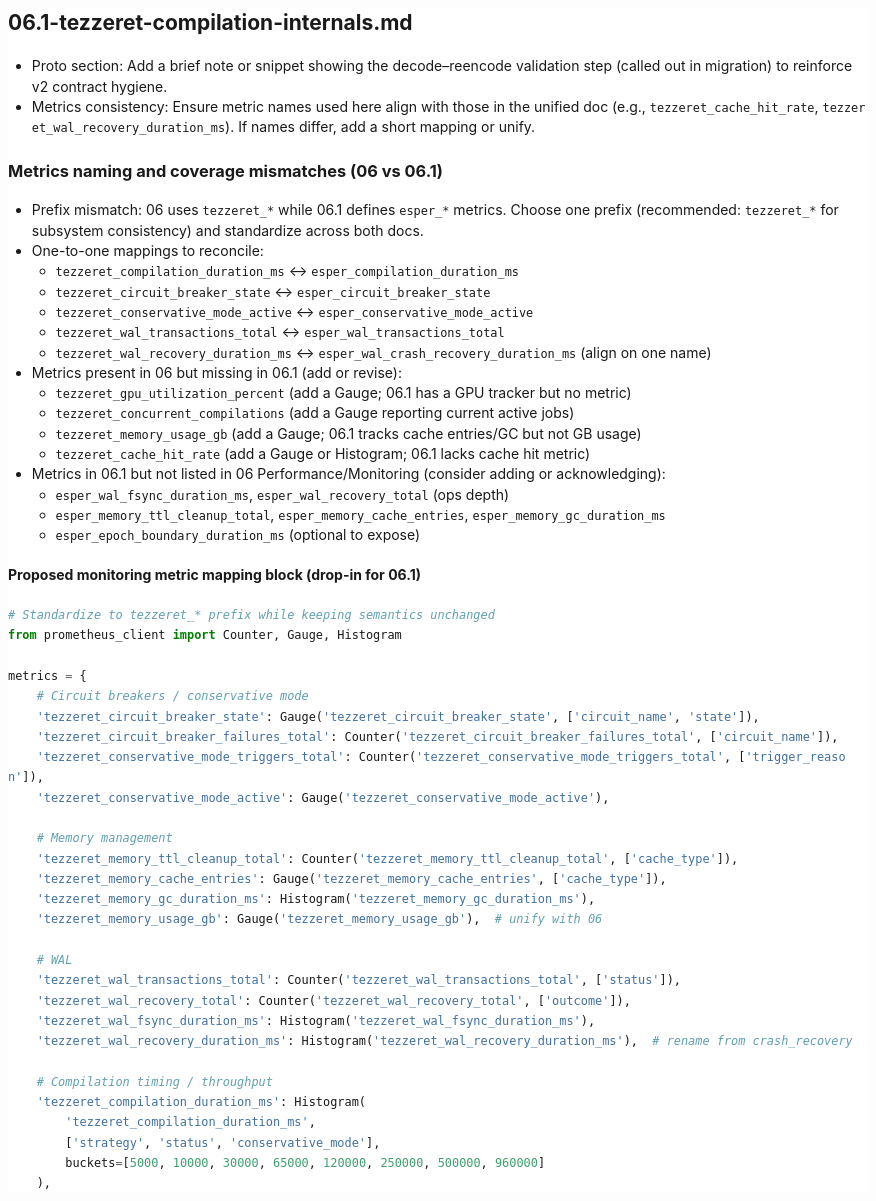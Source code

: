 ## 06.1-tezzeret-compilation-internals.md
- Proto section: Add a brief note or snippet showing the decode–reencode validation step (called out in migration) to reinforce v2 contract hygiene.
- Metrics consistency: Ensure metric names used here align with those in the unified doc (e.g., `tezzeret_cache_hit_rate`, `tezzeret_wal_recovery_duration_ms`). If names differ, add a short mapping or unify.

### Metrics naming and coverage mismatches (06 vs 06.1)
- Prefix mismatch: 06 uses `tezzeret_*` while 06.1 defines `esper_*` metrics. Choose one prefix (recommended: `tezzeret_*` for subsystem consistency) and standardize across both docs.
- One-to-one mappings to reconcile:
  - `tezzeret_compilation_duration_ms` ↔ `esper_compilation_duration_ms`
  - `tezzeret_circuit_breaker_state` ↔ `esper_circuit_breaker_state`
  - `tezzeret_conservative_mode_active` ↔ `esper_conservative_mode_active`
  - `tezzeret_wal_transactions_total` ↔ `esper_wal_transactions_total`
  - `tezzeret_wal_recovery_duration_ms` ↔ `esper_wal_crash_recovery_duration_ms` (align on one name)
- Metrics present in 06 but missing in 06.1 (add or revise):
  - `tezzeret_gpu_utilization_percent` (add a Gauge; 06.1 has a GPU tracker but no metric)
  - `tezzeret_concurrent_compilations` (add a Gauge reporting current active jobs)
  - `tezzeret_memory_usage_gb` (add a Gauge; 06.1 tracks cache entries/GC but not GB usage)
  - `tezzeret_cache_hit_rate` (add a Gauge or Histogram; 06.1 lacks cache hit metric)
- Metrics in 06.1 but not listed in 06 Performance/Monitoring (consider adding or acknowledging):
  - `esper_wal_fsync_duration_ms`, `esper_wal_recovery_total` (ops depth)
  - `esper_memory_ttl_cleanup_total`, `esper_memory_cache_entries`, `esper_memory_gc_duration_ms`
  - `esper_epoch_boundary_duration_ms` (optional to expose)

#### Proposed monitoring metric mapping block (drop-in for 06.1)

```python
# Standardize to tezzeret_* prefix while keeping semantics unchanged
from prometheus_client import Counter, Gauge, Histogram

metrics = {
    # Circuit breakers / conservative mode
    'tezzeret_circuit_breaker_state': Gauge('tezzeret_circuit_breaker_state', ['circuit_name', 'state']),
    'tezzeret_circuit_breaker_failures_total': Counter('tezzeret_circuit_breaker_failures_total', ['circuit_name']),
    'tezzeret_conservative_mode_triggers_total': Counter('tezzeret_conservative_mode_triggers_total', ['trigger_reason']),
    'tezzeret_conservative_mode_active': Gauge('tezzeret_conservative_mode_active'),

    # Memory management
    'tezzeret_memory_ttl_cleanup_total': Counter('tezzeret_memory_ttl_cleanup_total', ['cache_type']),
    'tezzeret_memory_cache_entries': Gauge('tezzeret_memory_cache_entries', ['cache_type']),
    'tezzeret_memory_gc_duration_ms': Histogram('tezzeret_memory_gc_duration_ms'),
    'tezzeret_memory_usage_gb': Gauge('tezzeret_memory_usage_gb'),  # unify with 06

    # WAL
    'tezzeret_wal_transactions_total': Counter('tezzeret_wal_transactions_total', ['status']),
    'tezzeret_wal_recovery_total': Counter('tezzeret_wal_recovery_total', ['outcome']),
    'tezzeret_wal_fsync_duration_ms': Histogram('tezzeret_wal_fsync_duration_ms'),
    'tezzeret_wal_recovery_duration_ms': Histogram('tezzeret_wal_recovery_duration_ms'),  # rename from crash_recovery

    # Compilation timing / throughput
    'tezzeret_compilation_duration_ms': Histogram(
        'tezzeret_compilation_duration_ms',
        ['strategy', 'status', 'conservative_mode'],
        buckets=[5000, 10000, 30000, 65000, 120000, 250000, 500000, 960000]
    ),
```